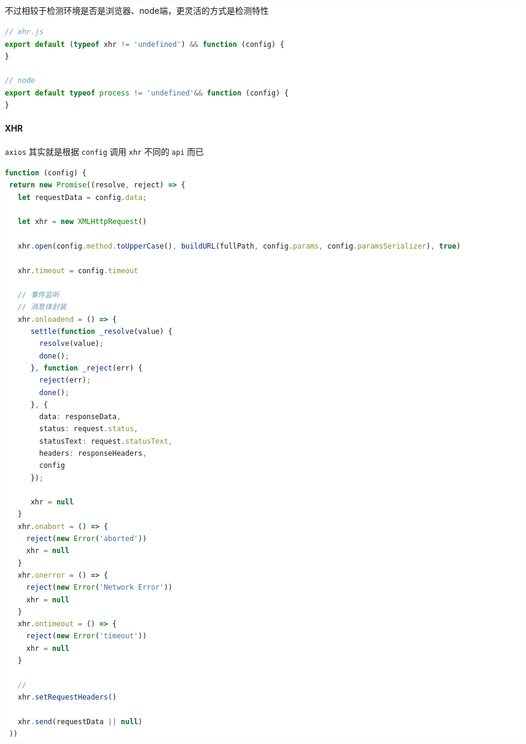 
不过相较于检测环境是否是浏览器、node端，更灵活的方式是检测特性

```ts
// xhr.js
export default (typeof xhr != 'undefined') && function (config) {
}

// node
export default typeof process != 'undefined'&& function (config) {
}
```

#### XHR

`axios` 其实就是根据 `config` 调用 `xhr` 不同的 `api` 而已

```ts
function (config) {
 return new Promise((resolve, reject) => {
   let requestData = config.data;
   
   let xhr = new XMLHttpRequest()
   
   xhr.open(config.method.toUpperCase(), buildURL(fullPath, config.params, config.paramsSerializer), true)
   
   xhr.timeout = config.timeout
   
   // 事件监听
   // 消息体封装
   xhr.onloadend = () => {      
      settle(function _resolve(value) {
        resolve(value);
        done();
      }, function _reject(err) {
        reject(err);
        done();
      }, {
        data: responseData,
        status: request.status,
        statusText: request.statusText,
        headers: responseHeaders,
        config
      });

      xhr = null
   }
   xhr.onabort = () => {
     reject(new Error('aborted'))
     xhr = null
   }
   xhr.onerror = () => {
     reject(new Error('Network Error'))
     xhr = null
   }
   xhr.ontimeout = () => {
     reject(new Error('timeout'))
     xhr = null
   }
   
   //
   xhr.setRequestHeaders()

   xhr.send(requestData || null)   
 ))
```
